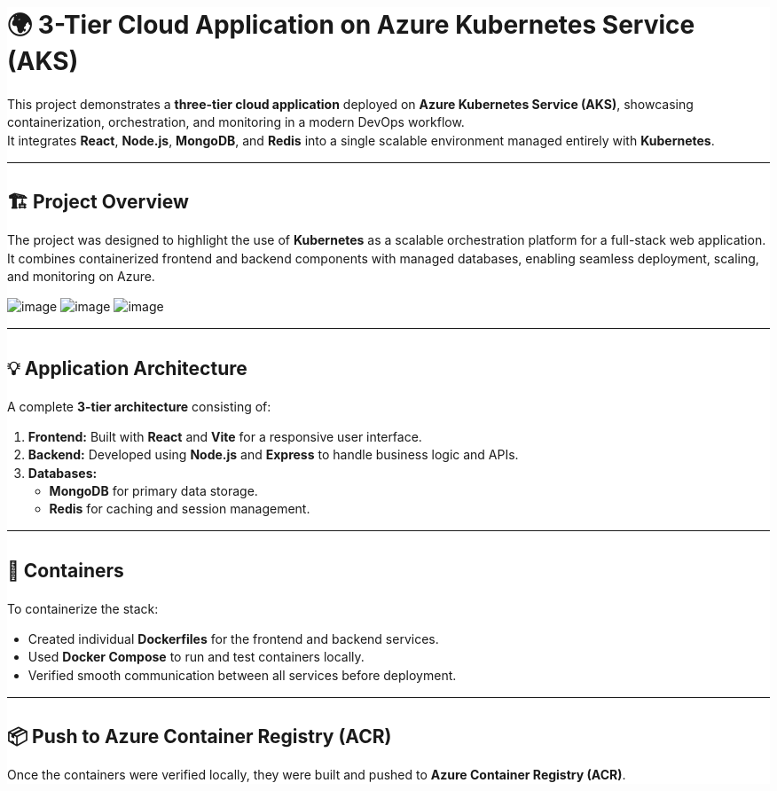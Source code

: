 # 🌍 3-Tier Cloud Application on Azure Kubernetes Service (AKS)

This project demonstrates a **three-tier cloud application** deployed on **Azure Kubernetes Service (AKS)**, showcasing containerization, orchestration, and monitoring in a modern DevOps workflow.  
It integrates **React**, **Node.js**, **MongoDB**, and **Redis** into a single scalable environment managed entirely with **Kubernetes**.

---

## 🏗️ Project Overview

The project was designed to highlight the use of **Kubernetes** as a scalable orchestration platform for a full-stack web application.  
It combines containerized frontend and backend components with managed databases, enabling seamless deployment, scaling, and monitoring on Azure.

<img width="1261" height="709" alt="image" src="https://github.com/user-attachments/assets/7b95c3b5-429c-44ca-9587-d393268e6d26" />
<img width="1261" height="709" alt="image" src="https://github.com/user-attachments/assets/11cb007e-8202-4f73-8eab-afd4be587717" />
<img width="1261" height="709" alt="image" src="https://github.com/user-attachments/assets/6a2884ac-e560-405d-b8dc-ff6f04daf011" />


---

## 💡 Application Architecture

A complete **3-tier architecture** consisting of:

1. **Frontend:** Built with **React** and **Vite** for a responsive user interface.  
2. **Backend:** Developed using **Node.js** and **Express** to handle business logic and APIs.  
3. **Databases:**  
   - **MongoDB** for primary data storage.  
   - **Redis** for caching and session management.

---

## 🐳 Containers

To containerize the stack:

- Created individual **Dockerfiles** for the frontend and backend services.  
- Used **Docker Compose** to run and test containers locally.  
- Verified smooth communication between all services before deployment.  

---

## 📦 Push to Azure Container Registry (ACR)

Once the containers were verified locally, they were built and pushed to **Azure Container Registry (ACR)**.
